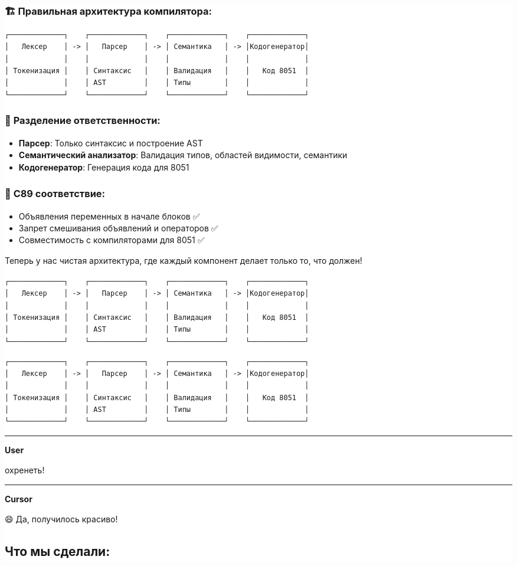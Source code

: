 ### 🏗️ **Правильная архитектура компилятора:**

```
┌─────────────┐    ┌─────────────┐    ┌─────────────┐    ┌─────────────┐
│   Лексер    │ -> │   Парсер    │ -> │ Семантика   │ -> │Кодогенератор│
│             │    │             │    │             │    │             │
│ Токенизация │    │ Синтаксис   │    │ Валидация   │    │   Код 8051  │
│             │    │ AST         │    │ Типы        │    │             │
└─────────────┘    └─────────────┘    └─────────────┘    └─────────────┘
```

### 🎯 **Разделение ответственности:**

- **Парсер**: Только синтаксис и построение AST
- **Семантический анализатор**: Валидация типов, областей видимости, семантики
- **Кодогенератор**: Генерация кода для 8051

### 📝 **C89 соответствие:**
- Объявления переменных в начале блоков ✅
- Запрет смешивания объявлений и операторов ✅
- Совместимость с компиляторами для 8051 ✅

Теперь у нас чистая архитектура, где каждый компонент делает только то, что должен!

```plaintext
┌─────────────┐    ┌─────────────┐    ┌─────────────┐    ┌─────────────┐
│   Лексер    │ -> │   Парсер    │ -> │ Семантика   │ -> │Кодогенератор│
│             │    │             │    │             │    │             │
│ Токенизация │    │ Синтаксис   │    │ Валидация   │    │   Код 8051  │
│             │    │ AST         │    │ Типы        │    │             │
└─────────────┘    └─────────────┘    └─────────────┘    └─────────────┘
```

```plaintext
┌─────────────┐    ┌─────────────┐    ┌─────────────┐    ┌─────────────┐
│   Лексер    │ -> │   Парсер    │ -> │ Семантика   │ -> │Кодогенератор│
│             │    │             │    │             │    │             │
│ Токенизация │    │ Синтаксис   │    │ Валидация   │    │   Код 8051  │
│             │    │ AST         │    │ Типы        │    │             │
└─────────────┘    └─────────────┘    └─────────────┘    └─────────────┘
```

---

**User**

охренеть! 

---

**Cursor**

😄 Да, получилось красиво! 

## Что мы сделали:

